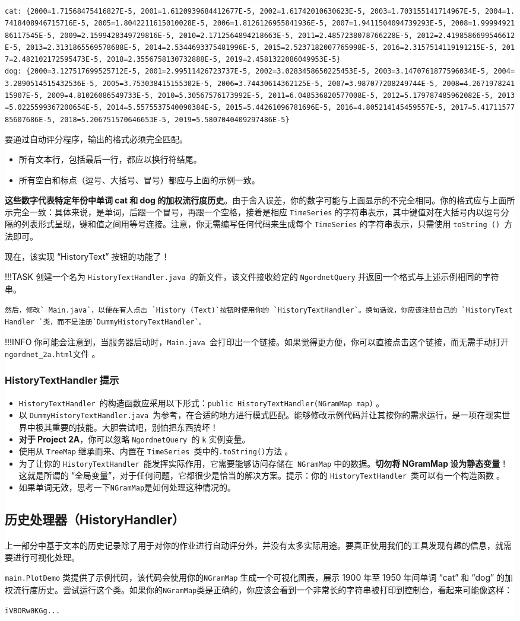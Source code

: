 ```
cat: {2000=1.71568475416827E-5, 2001=1.6120939684412677E-5, 2002=1.61742010630623E-5, 2003=1.703155141714967E-5, 2004=1.7418408946715716E-5, 2005=1.8042211615010028E-5, 2006=1.8126126955841936E-5, 2007=1.9411504094739293E-5, 2008=1.9999492186117545E-5, 2009=2.1599428349729816E-5, 2010=2.1712564894218663E-5, 2011=2.4857238078766228E-5, 2012=2.4198586699546612E-5, 2013=2.3131865569578688E-5, 2014=2.5344693375481996E-5, 2015=2.5237182007765998E-5, 2016=2.3157514119191215E-5, 2017=2.482102172595473E-5, 2018=2.3556758130732888E-5, 2019=2.4581322086049953E-5}
dog: {2000=3.127517699525712E-5, 2001=2.99511426723737E-5, 2002=3.0283458650225453E-5, 2003=3.1470761877596034E-5, 2004=3.2890514515432536E-5, 2005=3.753038415155302E-5, 2006=3.74430614362125E-5, 2007=3.987077208249744E-5, 2008=4.267197824115907E-5, 2009=4.81026086549733E-5, 2010=5.30567576173992E-5, 2011=6.048536820577008E-5, 2012=5.179787485962082E-5, 2013=5.0225599367200654E-5, 2014=5.5575537540090384E-5, 2015=5.44261096781696E-5, 2016=4.805214145459557E-5, 2017=5.4171157785607686E-5, 2018=5.206751570646653E-5, 2019=5.5807040409297486E-5}
```

要通过自动评分程序，输出的格式必须完全匹配。

* 所有文本行，包括最后一行，都应以换行符结尾。

* 所有空白和标点（逗号、大括号、冒号）都应与上面的示例一致。

**这些数字代表特定年份中单词 cat 和 dog 的加权流行度历史**。由于舍入误差，你的数字可能与上面显示的不完全相同。你的格式应与上面所示完全一致：具体来说，是单词，后跟一个冒号，再跟一个空格，接着是相应 `TimeSeries` 的字符串表示，其中键值对在大括号内以逗号分隔的列表形式呈现，键和值之间用等号连接。注意，你无需编写任何代码来生成每个 `TimeSeries` 的字符串表示，只需使用 `toString () `方法即可。

现在，该实现 “HistoryText” 按钮的功能了！



!!!TASK
    创建一个名为 `HistoryTextHandler.java `的新文件，该文件接收给定的 `NgordnetQuery` 并返回一个格式与上述示例相同的字符串。

    然后，修改` Main.java`，以便在有人点击 `History (Text)`按钮时使用你的 `HistoryTextHandler`。换句话说，你应该注册自己的 `HistoryTextHandler `类，而不是注册`DummyHistoryTextHandler`。

!!!INFO
    你可能会注意到，当服务器启动时，`Main.java `会打印出一个链接。如果觉得更方便，你可以直接点击这个链接，而无需手动打开` ngordnet_2a.html`文件 。

### HistoryTextHandler 提示

* `HistoryTextHandler `的构造函数应采用以下形式：`public HistoryTextHandler(NGramMap map)` 。
* 以 `DummyHistoryTextHandler.java `为参考，在合适的地方进行模式匹配。能够修改示例代码并让其按你的需求运行，是一项在现实世界中极其重要的技能。大胆尝试吧，别怕把东西搞坏！
* **对于 Project 2A**，你可以忽略 `NgordnetQuery `的 `k` 实例变量。
* 使用从 `TreeMap` 继承而来、内置在 `TimeSeries `类中的`.toString()`方法 。
* 为了让你的 `HistoryTextHandler `能发挥实际作用，它需要能够访问存储在` NGramMap` 中的数据。**切勿将 NGramMap 设为静态变量**！这就是所谓的 “全局变量”，对于任何问题，它都很少是恰当的解决方案。提示：你的 `HistoryTextHandler `类可以有一个构造函数 。
* 如果单词无效，思考一下` NGramMap `是如何处理这种情况的。

## 历史处理器（HistoryHandler）

上一部分中基于文本的历史记录除了用于对你的作业进行自动评分外，并没有太多实际用途。要真正使用我们的工具发现有趣的信息，就需要进行可视化处理。

`main.PlotDemo` 类提供了示例代码，该代码会使用你的`NGramMap` 生成一个可视化图表，展示 1900 年至 1950 年间单词 “cat” 和 “dog” 的加权流行度历史。尝试运行这个类。如果你的`NGramMap`类是正确的，你应该会看到一个非常长的字符串被打印到控制台，看起来可能像这样：

```
iVBORw0KGg...
```
